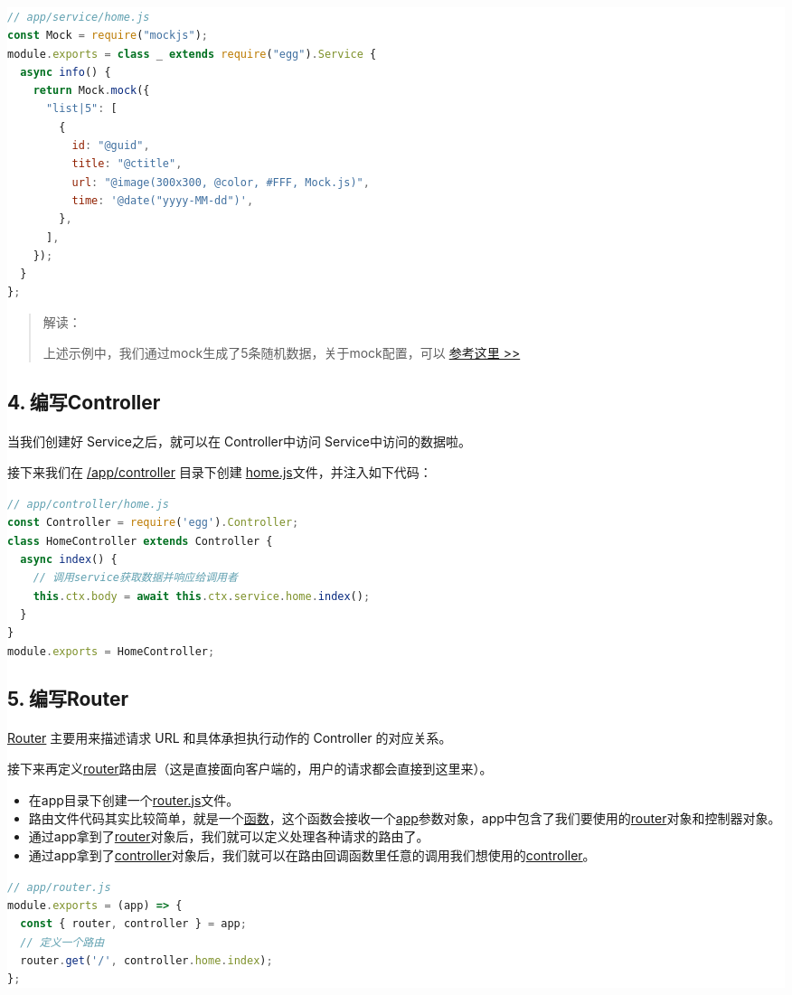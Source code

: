 ```js
// app/service/home.js
const Mock = require("mockjs");
module.exports = class _ extends require("egg").Service {
  async info() {
    return Mock.mock({
      "list|5": [
        {
          id: "@guid",
          title: "@ctitle",
          url: "@image(300x300, @color, #FFF, Mock.js)",
          time: '@date("yyyy-MM-dd")', 
        },
      ],
    });
  }
};
```

> 解读：
>
> 上述示例中，我们通过mock生成了5条随机数据，关于mock配置，可以 [参考这里 >>](http://mockjs.com/)

## 4. 编写Controller

当我们创建好 Service之后，就可以在 Controller中访问 Service中访问的数据啦。

接下来我们在 <u>/app/controller</u> 目录下创建 <u>home.js</u>文件，并注入如下代码：

```js
// app/controller/home.js
const Controller = require('egg').Controller;
class HomeController extends Controller {
  async index() {
    // 调用service获取数据并响应给调用者
    this.ctx.body = await this.ctx.service.home.index();
  }
}
module.exports = HomeController;
```

## 5. 编写Router

[Router](https://eggjs.org/zh-cn/basics/router.html) 主要用来描述请求 URL 和具体承担执行动作的 Controller 的对应关系。

接下来再定义<u>router</u>路由层（这是直接面向客户端的，用户的请求都会直接到这里来）。

- 在app目录下创建一个<u>router.js</u>文件。
- 路由文件代码其实比较简单，就是一个<u>函数</u>，这个函数会接收一个<u>app</u>参数对象，app中包含了我们要使用的<u>router</u>对象和控制器对象。
- 通过app拿到了<u>router</u>对象后，我们就可以定义处理各种请求的路由了。
- 通过app拿到了<u>controller</u>对象后，我们就可以在路由回调函数里任意的调用我们想使用的<u>controller</u>。

```js
// app/router.js
module.exports = (app) => {
  const { router, controller } = app;
  // 定义一个路由
  router.get('/', controller.home.index);
};
```
